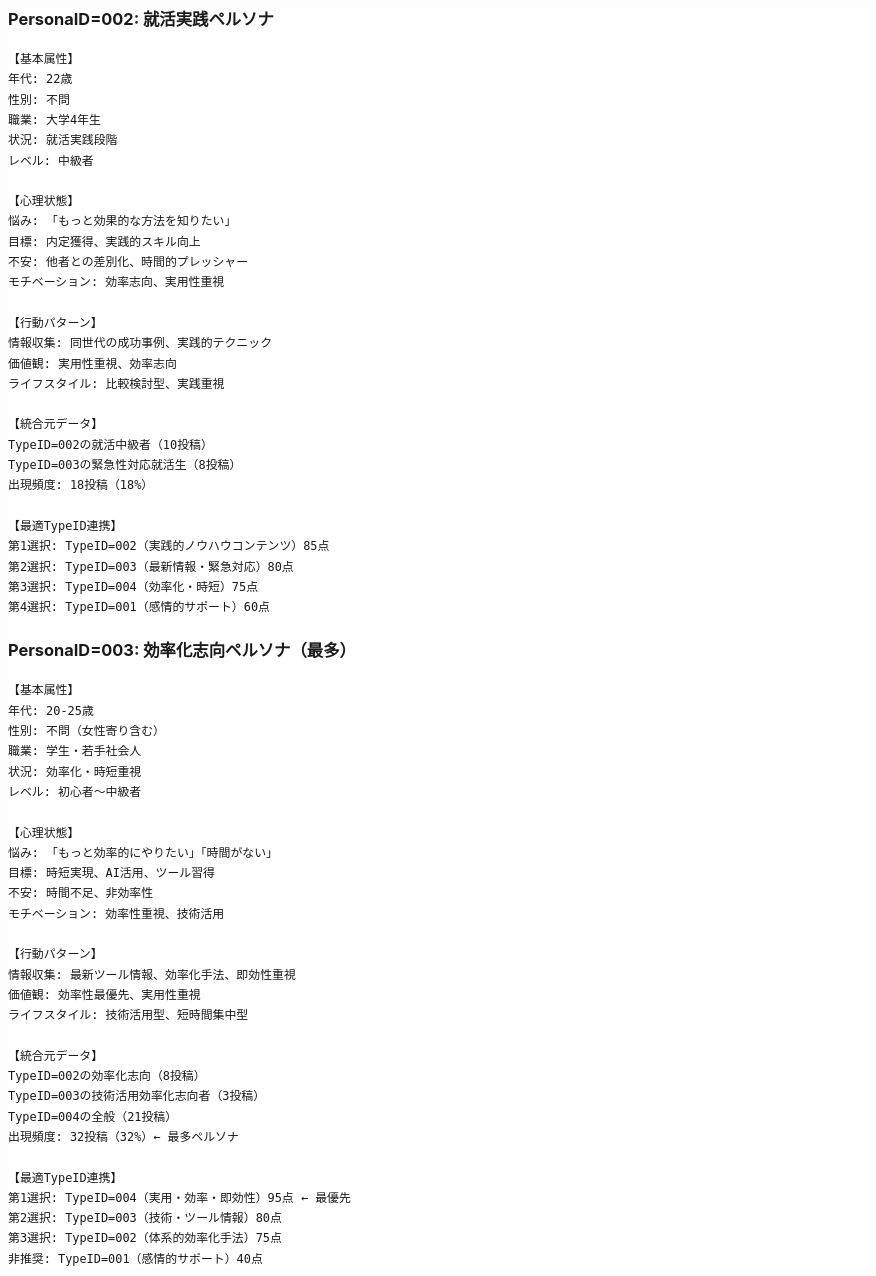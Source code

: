 ### PersonaID=002: 就活実践ペルソナ
```
【基本属性】
年代: 22歳
性別: 不問
職業: 大学4年生
状況: 就活実践段階
レベル: 中級者

【心理状態】
悩み: 「もっと効果的な方法を知りたい」
目標: 内定獲得、実践的スキル向上
不安: 他者との差別化、時間的プレッシャー
モチベーション: 効率志向、実用性重視

【行動パターン】
情報収集: 同世代の成功事例、実践的テクニック
価値観: 実用性重視、効率志向
ライフスタイル: 比較検討型、実践重視

【統合元データ】
TypeID=002の就活中級者（10投稿）
TypeID=003の緊急性対応就活生（8投稿）
出現頻度: 18投稿（18%）

【最適TypeID連携】
第1選択: TypeID=002（実践的ノウハウコンテンツ）85点
第2選択: TypeID=003（最新情報・緊急対応）80点
第3選択: TypeID=004（効率化・時短）75点
第4選択: TypeID=001（感情的サポート）60点
```

### PersonaID=003: 効率化志向ペルソナ（最多）
```
【基本属性】
年代: 20-25歳
性別: 不問（女性寄り含む）
職業: 学生・若手社会人
状況: 効率化・時短重視
レベル: 初心者〜中級者

【心理状態】
悩み: 「もっと効率的にやりたい」「時間がない」
目標: 時短実現、AI活用、ツール習得
不安: 時間不足、非効率性
モチベーション: 効率性重視、技術活用

【行動パターン】
情報収集: 最新ツール情報、効率化手法、即効性重視
価値観: 効率性最優先、実用性重視
ライフスタイル: 技術活用型、短時間集中型

【統合元データ】
TypeID=002の効率化志向（8投稿）
TypeID=003の技術活用効率化志向者（3投稿）
TypeID=004の全般（21投稿）
出現頻度: 32投稿（32%）← 最多ペルソナ

【最適TypeID連携】
第1選択: TypeID=004（実用・効率・即効性）95点 ← 最優先
第2選択: TypeID=003（技術・ツール情報）80点
第3選択: TypeID=002（体系的効率化手法）75点
非推奨: TypeID=001（感情的サポート）40点
```